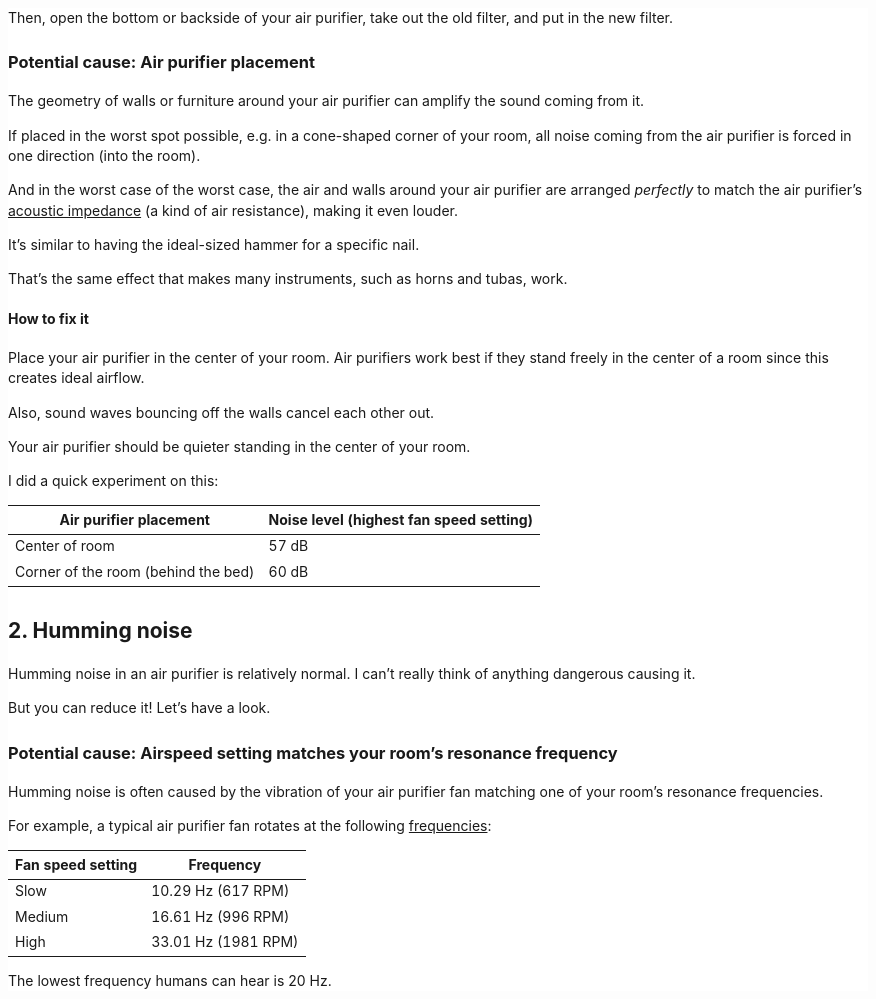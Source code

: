 Then, open the bottom or backside of your air purifier, take out the old filter, and put in the new filter.

### Potential cause: Air purifier placement

The geometry of walls or furniture around your air purifier can amplify the sound coming from it.

If placed in the worst spot possible, e.g. in a cone-shaped corner of your room, all noise coming from the air purifier is forced in one direction (into the room).

And in the worst case of the worst case, the air and walls around your air purifier are arranged _perfectly_ to match the air purifier’s [acoustic impedance](https://acousticstoday.org/7-the-world-through-sound-acoustic-impedance/) (a kind of air resistance), making it even louder.

It’s similar to having the ideal-sized hammer for a specific nail.

That’s the same effect that makes many instruments, such as horns and tubas, work.

#### How to fix it

Place your air purifier in the center of your room. Air purifiers work best if they stand freely in the center of a room since this creates ideal airflow.

Also, sound waves bouncing off the walls cancel each other out.

Your air purifier should be quieter standing in the center of your room.

I did a quick experiment on this:

Air purifier placement | Noise level (highest fan speed setting)
--- | ---
Center of room | 57 dB
Corner of the room (behind the bed) | 60 dB

## 2\. Humming noise

Humming noise in an air purifier is relatively normal. I can’t really think of anything dangerous causing it.

But you can reduce it! Let’s have a look.

### Potential cause: Airspeed setting matches your room’s resonance frequency

Humming noise is often caused by the vibration of your air purifier fan matching one of your room’s resonance frequencies.

For example, a typical air purifier fan rotates at the following [frequencies](https://www.danielwells.me/posts/air-purifier-rpm-audio-signal-analysis/):

Fan speed setting | Frequency
--- | ---
Slow | 10.29 Hz (617 RPM)
Medium | 16.61 Hz (996 RPM)
High | 33.01 Hz (1981 RPM)

The lowest frequency humans can hear is 20 Hz.
